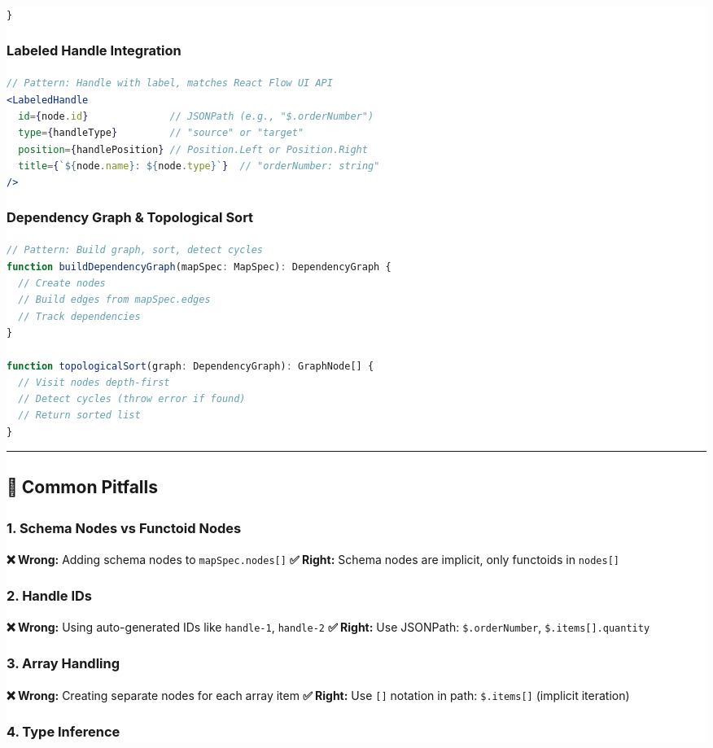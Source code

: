 ```jsx
}
```

### Labeled Handle Integration

```jsx
// Pattern: Handle with label, matches React Flow UI API
<LabeledHandle
  id={node.id}              // JSONPath (e.g., "$.orderNumber")
  type={handleType}         // "source" or "target"
  position={handlePosition} // Position.Left or Position.Right
  title={`${node.name}: ${node.type}`}  // "orderNumber: string"
/>
```

### Dependency Graph & Topological Sort

```typescript
// Pattern: Build graph, sort, detect cycles
function buildDependencyGraph(mapSpec: MapSpec): DependencyGraph {
  // Create nodes
  // Build edges from mapSpec.edges
  // Track dependencies
}

function topologicalSort(graph: DependencyGraph): GraphNode[] {
  // Visit nodes depth-first
  // Detect cycles (throw error if found)
  // Return sorted list
}
```

---

## 🚨 Common Pitfalls

### 1. Schema Nodes vs Functoid Nodes

**❌ Wrong:** Adding schema nodes to `mapSpec.nodes[]`
**✅ Right:** Schema nodes are implicit, only functoids in `nodes[]`

### 2. Handle IDs

**❌ Wrong:** Using auto-generated IDs like `handle-1`, `handle-2`
**✅ Right:** Use JSONPath: `$.orderNumber`, `$.items[].quantity`

### 3. Array Handling

**❌ Wrong:** Creating separate nodes for each array item
**✅ Right:** Use `[]` notation in path: `$.items[]` (implicit iteration)

### 4. Type Inference

